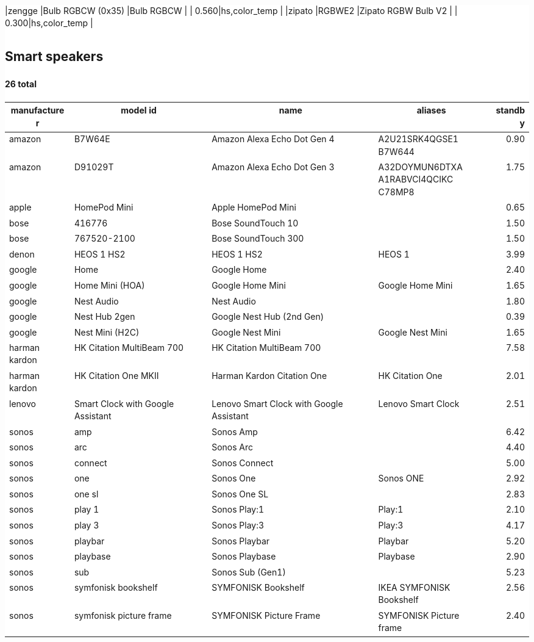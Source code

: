 |zengge         |Bulb RGBCW (0x35)        |Bulb RGBCW                                                                                   |                                                                                                                                                                                                                                                                                                      |  0.560|hs,color_temp           |
|zipato         |RGBWE2                   |Zipato RGBW Bulb V2                                                                          |                                                                                                                                                                                                                                                                                                      |  0.300|hs,color_temp           |

## Smart speakers
#### 26 total

|manufacturer |            model id             |                  name                  |                   aliases                    |standby|
|-------------|---------------------------------|----------------------------------------|----------------------------------------------|------:|
|amazon       |B7W64E                           |Amazon Alexa Echo Dot Gen 4             |A2U21SRK4QGSE1<br />B7W644                    |   0.90|
|amazon       |D91029T                          |Amazon Alexa Echo Dot Gen 3             |A32DOYMUN6DTXA<br />A1RABVCI4QCIKC<br />C78MP8|   1.75|
|apple        |HomePod Mini                     |Apple HomePod Mini                      |                                              |   0.65|
|bose         |416776                           |Bose SoundTouch 10                      |                                              |   1.50|
|bose         |767520-2100                      |Bose SoundTouch 300                     |                                              |   1.50|
|denon        |HEOS 1 HS2                       |HEOS 1 HS2                              |HEOS 1                                        |   3.99|
|google       |Home                             |Google Home                             |                                              |   2.40|
|google       |Home Mini (HOA)                  |Google Home Mini                        |Google Home Mini                              |   1.65|
|google       |Nest Audio                       |Nest Audio                              |                                              |   1.80|
|google       |Nest Hub 2gen                    |Google Nest Hub (2nd Gen)               |                                              |   0.39|
|google       |Nest Mini (H2C)                  |Google Nest Mini                        |Google Nest Mini                              |   1.65|
|harman kardon|HK Citation MultiBeam 700        |HK Citation MultiBeam 700               |                                              |   7.58|
|harman kardon|HK Citation One MKII             |Harman Kardon Citation One              |HK Citation One                               |   2.01|
|lenovo       |Smart Clock with Google Assistant|Lenovo Smart Clock with Google Assistant|Lenovo Smart Clock                            |   2.51|
|sonos        |amp                              |Sonos Amp                               |                                              |   6.42|
|sonos        |arc                              |Sonos Arc                               |                                              |   4.40|
|sonos        |connect                          |Sonos Connect                           |                                              |   5.00|
|sonos        |one                              |Sonos One                               |Sonos ONE                                     |   2.92|
|sonos        |one sl                           |Sonos One SL                            |                                              |   2.83|
|sonos        |play 1                           |Sonos Play:1                            |Play:1                                        |   2.10|
|sonos        |play 3                           |Sonos Play:3                            |Play:3                                        |   4.17|
|sonos        |playbar                          |Sonos Playbar                           |Playbar                                       |   5.20|
|sonos        |playbase                         |Sonos Playbase                          |Playbase                                      |   2.90|
|sonos        |sub                              |Sonos Sub (Gen1)                        |                                              |   5.23|
|sonos        |symfonisk bookshelf              |SYMFONISK Bookshelf                     |IKEA SYMFONISK Bookshelf                      |   2.56|
|sonos        |symfonisk picture frame          |SYMFONISK Picture Frame                 |SYMFONISK Picture frame                       |   2.40|
